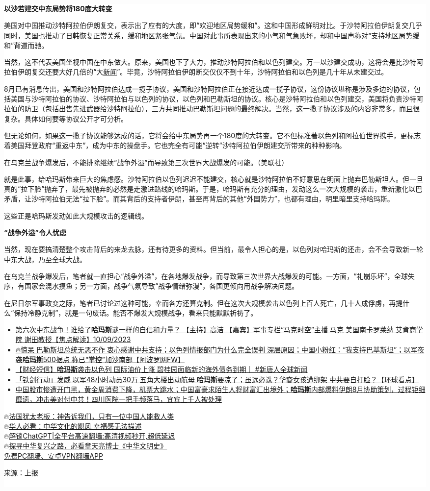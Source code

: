 <p><strong>以沙若建交中东局势将180度<span class='wp_keywordlink'><a href="https://www.bannedbook.org/forum2/topic893.html" title="大转变  后共产主义与后社会主义研究" target="_blank">大转变</a></span></strong></p> <p>美国对中国推动沙特阿拉伯伊朗复交，表示出了应有的大度，即“欢迎地区局势缓和”。这和中国形成鲜明对比。于沙特阿拉伯伊朗复交几乎同时，美国也推动了日韩恢复正常关系，缓和地区紧张气氛。中国对此事所表现出来的小气和气急败坏，却和中国声称对“支持地区局势缓和”背道而驰。</p> <p>当然，这不代表美国坐视中国在中东做大。原来，美国也下了大力，推动沙特阿拉伯和以色列建交。万一以沙建交成功，这将会是比沙特阿拉伯伊朗复交还要大好几倍的“大<span class='wp_keywordlink_affiliate'><a href="https://www.bannedbook.org/" title="新闻">新闻</a></span>”。毕竟，沙特阿拉伯伊朗断交仅仅不到十年，沙特阿拉伯和以色列是几十年从未建交过。</p> <p>8月已有消息传出，美国和沙特阿拉伯达成一揽子协议，美国和沙特阿拉伯正在接近达成一揽子协议，这份协议堪称是涉及多边的协议，包括美国与沙特阿拉伯的协议、沙特阿拉伯与以色列的协议，以色列和巴勒斯坦的协议。核心是沙特阿拉伯和以色列建交，美国将负责沙特阿拉伯的防卫（包括出售先进武器给沙特阿拉伯），三方共同推动巴勒斯坦问题的最终解决。当然，这一揽子协议涉及的内容非常多，而且很复杂。具体如何要等协议公开才可分析。</p> <p>但无论如何，如果这一揽子协议能够达成的话，它将会给中东局势再一个180度的大转变。它不但标准著以色列和阿拉伯世界携手，更标志着美国拜登政府“重返中东”，成为中东的操盘手。它也完全有可能“逆转”沙特阿拉伯伊朗建交所带来的种种影响。</p> <p>在乌克兰战争爆发后，不能排除继续“战争外溢”而导致第三次世界大战爆发的可能。（美联社）</p> <p>就是此事，给哈玛斯带来巨大的焦虑感。沙特阿拉伯以色列迟迟不能建交，核心就是沙特阿拉伯不好意思在明面上抛弃巴勒斯坦人。但一旦真的“拉下脸”抛弃了，最先被抛弃的必然是走激进路线的哈玛斯。于是，哈玛斯有充分的理由，发动这么一次大规模的袭击，重新激化以巴矛盾，让沙特阿拉伯无法“拉下脸”。而其背后的支持者伊朗，甚至再背后的其他“外国势力”，也都有理由，明里暗里支持哈玛斯。</p> <p>这些正是哈玛斯发动如此大规模攻击的逻辑线。</p> <p><strong>“战争外溢”令人忧虑</strong></p> <p>当然，现在要搞清楚整个攻击背后的来龙去脉，还有待更多的资料。但当前，最令人担心的是，以色列对哈玛斯的还击，会不会导致新一轮中东大战，乃至全球大战。</p> <p>在乌克兰战争爆发后，笔者就一直担心“战争外溢”，在各地爆发战争，而导致第三次世界大战爆发的可能。一方面，“礼崩乐坏”，全球失序，有国家会混水摸鱼；另一方面，战争气氛导致“战争情绪弥漫”，各国更倾向用战争解决问题。</p>  <p>在尼日尔军事政变之际，笔者已讨论过这种可能，幸而各方还算克制。但在这次大规模袭击以色列上百人死亡，几十人成俘虏，再提什么“保持冷静克制”，就是一句废话。能否不爆发大规模战争，看来只能默默祈祷了。</p> <ul class='op-related-articles' title='相关阅读'> <li><a href='https://www.bannedbook.org/bnews/bannedvideo/20231010/1944788.html' target='_blank'>第六次中东战争！谁给了<b>哈玛斯</b>谜一样的自信和力量？ 【主持】高洁 【嘉宾】军事专栏“马克时空”主播  马克  美国南卡罗莱纳 艾肯商学院 谢田教授【焦点解读】10/09/2023</a></li> <li><a href='https://www.bannedbook.org/bnews/bannedvideo/20231010/1944764.html' target='_blank'>🔥惊呆 巴勒斯坦总统无恶不作 衷心感谢中共支持；以色列情报部门为什么完全误判 深层原因；中国小粉红：“我支持巴基斯坦”；以军夜袭<b>哈玛斯</b>500据点 称已“掌控”加沙南部【阿波罗网FW】</a></li> <li><a href='https://www.bannedbook.org/bnews/bannedvideo/20231010/1944739.html' target='_blank'>【财经短信】<b>哈玛斯</b>袭击以色列 国际油价上涨 碧桂园面临新的海外债务到期｜ #新唐人全球新闻</a></li> <li><a href='https://www.bannedbook.org/bnews/baitai/20231010/1944732.html' target='_blank'>「铁剑行动」发威 以军48小时动员30万 五角大楼出动航母 <b>哈玛斯</b>要凉了；虽远必诛？华裔女孩遭绑架 中共要自打脸？【环球看点】</a></li> <li><a href='https://www.bannedbook.org/bnews/bannedvideo/20231010/1944722.html' target='_blank'>中国股市惨遭开门黑，黄金周消费下降，机票大跳水；中国富豪求陌生人将财富汇出境外；<b>哈玛斯</b>内部爆料伊朗8月协助策划，过程钜细靡遗，冲击美对付中共！四川医院一把手频落马，宜宾上千人被处理</a></li> </ul> <p class="texttj"> 🔥<a href="https://www.bannedbook.org/bnews/ssgc/20230219/1850782.html" target="_blank">法国犹太老板：神告诉我们，只有一位中国人能救人类</a><br/> 🔥<a href="https://www.bannedbook.org/bnews/comments/20220220/1694796.html" target="_blank">华人必看：中华文化的飓风 幸福感无法描述</a><br/> 🔥<a href="https://github.com/bannedbook/fanqiang/wiki/V2ray%E6%9C%BA%E5%9C%BA" target="_blank">解锁ChatGPT|全平台高速翻墙:高清视频秒开,超低延迟</a><br/> 🔥<a href="https://www.bannedbook.org/bnews/comments/20220808/1768773.html" target="_blank">探寻中华复兴之路，必看章天亮博士《中华文明史》</a><br/> <a href="https://github.com/bannedbook/fanqiang/wiki/%E7%A6%81%E9%97%BB%E7%BD%91%E5%AE%89%E5%8D%93%E7%BF%BB%E5%A2%99%E6%96%B0%E9%97%BBAPP" target="_blank">免费PC翻墙、安卓VPN翻墙APP</a><br/> </p><p class="src-info">来源：上报 </p><a name='sharetosocial'></a> <div style="margin-bottom:5px;padding-bottom:5px;clear:both"> <div id="archive-pix-1" class="banner-ads">  <div id="27602x728x90x621x_ADSLOT1" clicktrack="%%CLICK_URL_ESC%%"></div>   </div> <div id="archive-pix-2" class="banner-ads">  <div id="27556x300x250x621x_ADSLOT1" clicktrack="%%CLICK_URL_ESC%%" style="margin:0 auto;text-align:center"></div>   </div> </div>  <div id="archive-pix-1" class="banner-ads">  <div id="27603x728x90x621x_ADSLOT1" clicktrack="%%CLICK_URL_ESC%%"></div>   </div> </div> 